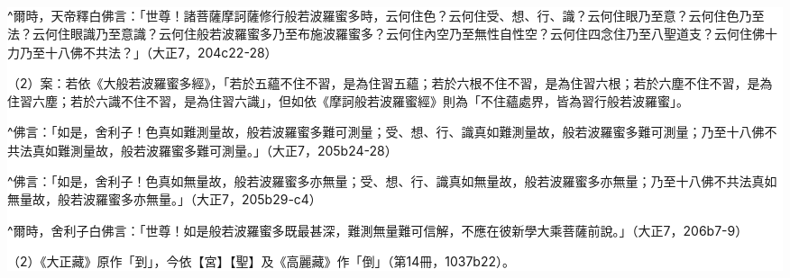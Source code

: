 [^7]: 般若與一切智：一切智從般若生，一切智即般若。（印順法師，《大智度論筆記》［E009］p.301）

[^8]: 含＝舍【明】。（大正25，522d，n.12）

[^9]: 智＋（慧）【聖】。（大正25，522d，n.15）

[^10]: 愈＝逾【宋】【元】【明】【宮】，＝踰【聖】。（大正25，522d，n.16）

[^11]: 《大正藏》原作「盡」，今依《高麗藏》作「盛」（第14冊，1035a20）。

[^12]: 劈＝擘【元】【明】，＝𨐯【宮】，＝辟【聖】。（大正25，522d，n.17）

[^13]: 毳（^ㄘㄨㄟˋ）：1.鳥獸的細毛。2.指獸毛皮。（《漢語大詞典》（六），p.1012）

[^14]: 緤（^ㄒㄧㄝˋ）：同「紲」。3.拴，縛。（《漢語大詞典》（九），p.776）

[^15]: 緻（^ㄓˋ）：1.細密，精密。（《漢語大詞典》（九），p.962）

[^16]: 〔人〕－【石】。（大正25，522d，n.18）

[^17]: 〔修〕－【宋】【元】【明】【宮】【聖】。（大正25，522d，n.20）

[^18]: 信＝倍【聖】，【聖】本傍註有「信或本」三字。（大正25，522d，n.21）

[^19]: 〔如〕－【聖】。（大正25，522d，n.22）

[^20]: 致＋（無畏）【聖】。（大正25，522d，n.23）

[^21]: 案：依經，此應為舍利弗所說。

[^22]: 〔可〕－【石】。（大正25，523d，n.1）

[^23]: 殖＝植【宋】【元】【明】【宮】。（大正25，523d，n.2）

[^24]: 參見《大智度論》卷85〈71 道樹品〉（大正25，651c）。

[^25]: 凡夫＝凡人【宋】【元】【明】【宮】【聖】。（大正25，523d，n.3）

[^26]: 蠖（^ㄏㄨㄛˋ）：蟲名，尺蠖，北方稱步曲，南方稱造橋蟲，體細長，生長於樹，爬行時一屈一伸，種類很多，為害各種植物。（《漢語大詞典》（八），p.975）

[^27]: 未＋（能）【石】。（大正25，523d，n.4）

[^28]: 呰＝訾【聖】。（大正25，523d，n.5）

[^29]: 〔波羅蜜〕－【宋】【元】【明】【宮】。（大正25，523d，n.6）

[^30]: 次＋（第）【聖】，但傍註有「或本無」三字。（大正25，523d，n.7）

[^31]: 弗＋（言）【聖】。（大正25，523d，n.8）

[^32]: 愛＝受【聖】。（大正25，523d，n.9）

[^33]: （爾時）＋釋【聖】。（大正25，523d，n.10）

[^34]: 空＋（外空）【聖】。（大正25，523d，n.11）

[^35]: 《大般若波羅蜜多經》卷438〈43 東北方品〉：

^爾時，天帝釋白佛言：「世尊！諸菩薩摩訶薩修行般若波羅蜜多時，云何住色？云何住受、想、行、識？云何住眼乃至意？云何住色乃至法？云何住眼識乃至意識？云何住般若波羅蜜多乃至布施波羅蜜多？云何住內空乃至無性自性空？云何住四念住乃至八聖道支？云何住佛十力乃至十八佛不共法？」（大正7，204c22-28）

[^36]: 《大般若波羅蜜多經》卷438〈43
東北方品〉：「^世尊！諸菩薩摩訶薩修行般若波羅蜜多時，云何習色？云何習受、想、行、識？乃至云何習佛十力乃至習十八佛不共法？」（大正7，204c28-205a2）

[^37]: 行＝得【石】。（大正25，523d，n.12）

[^38]: （1）《大般若波羅蜜多經》卷438〈43
東北方品〉：「^憍尸迦！諸菩薩摩訶薩修行般若波羅蜜多時，若於色不住不習，是為住習色；若於受、想、行、識不住不習，是為住習受、想、行、識；若於眼乃至意不住不習，是為住習眼乃至意；若於色乃至法不住不習，是為住習色乃至法；若於眼識乃至意識不住不習，是為住習眼識乃至意識。」（大正7，205a5-11）

（2）案：若依《大般若波羅蜜多經》，「若於五蘊不住不習，是為住習五蘊；若於六根不住不習，是為住習六根；若於六塵不住不習，是為住習六塵；若於六識不住不習，是為住習六識」，但如依《摩訶般若波羅蜜經》則為「不住蘊處界，皆為習行般若波羅蜜」。

[^39]: 習＋（行）【宋】【元】【明】【聖】【石】。（大正25，523d，n.13）

[^40]: 《大般若波羅蜜多經》卷438〈43
東北方品〉：「^何以故？憍尸迦！諸菩薩摩訶薩修行般若波羅蜜多時，於色不得可住可習，於受、想、行、識不得可住可習，乃至於佛十力不得可住、可習，乃至於十八佛不共法不得可住可習故。」（大正7，205a19-23）

[^41]: 《大般若波羅蜜多經》卷438〈43
東北方品〉：「^復次，憍尸迦！諸菩薩摩訶薩修行般若波羅蜜多時，若於色非住非不住、非習非不習，是為住習色。......若於佛十力乃至十八佛不共法非住非不住、非習非不習，是為住習佛十力乃至十八佛不共法。」（大正7，205a23-b10）

[^42]: 《大般若波羅蜜多經》卷438〈43 東北方品〉：

^佛言：「如是，舍利子！色真如難測量故，般若波羅蜜多難可測量；受、想、行、識真如難測量故，般若波羅蜜多難可測量；乃至十八佛不共法真如難測量故，般若波羅蜜多難可測量。」（大正7，205b24-28）

[^43]: 《大般若波羅蜜多經》卷438〈43 東北方品〉：

^佛言：「如是，舍利子！色真如無量故，般若波羅蜜多亦無量；受、想、行、識真如無量故，般若波羅蜜多亦無量；乃至十八佛不共法真如無量故，般若波羅蜜多亦無量。」（大正7，205b29-c4）

[^44]: 《大般若波羅蜜多經》卷438〈43
東北方品〉：「^舍利子！若菩薩摩訶薩修行般若波羅蜜多時，不行色甚深性，是行般若波羅蜜多。」（大正7，205c4-6）

[^45]: 相＝想【聖】。（大正25，523d，n.20）

[^46]: 《大般若波羅蜜多經》卷438〈43
東北方品〉：「^何以故？舍利子！色甚深性即非色，受、想、行、識甚深性即非受、想、行、識，乃至十八佛不共法甚深性即非十八佛不共法故。」（大正7，205c21-24）

[^47]: 難＋（可）【石】。（大正25，523d，n.21）

[^48]: 相＝想【宋】【元】【明】【宮】。（大正25，523d，n.22）

[^49]: 思量＝思議【石】。（大正25，524d，n.1）

[^50]: 《大般若波羅蜜多經》卷438〈43 東北方品〉：

^爾時，舍利子白佛言：「世尊！如是般若波羅蜜多既最甚深，難測無量難可信解，不應在彼新學大乘菩薩前說。」（大正7，206b7-9）

[^51]: 呰毀＝毀呰【宋】【元】【明】，呰＝訾【聖】＊。（大正25，524d，n.2）

[^52]: 〔釋曰〕－【宋】【宮】【聖】。（大正25，524d，n.3）

[^53]: 〔善哉〕－【宋】【宮】【聖】＊。（大正25，524d，n.4）

[^54]: 《思益梵天所問經》卷1〈1
序品〉：「^佛告網明：『如是，如是！如汝所言，若佛不加威神，眾生無有能見佛身，亦無能問。網明！當知，如來有光名寂莊嚴，若有眾生遇斯光者，能見佛身，不壞眼根；又如來光名無畏辯，若有眾生遇斯光者，能問如來其辯無盡；又如來光名集諸善根，若有眾生遇斯光者，能問如來轉輪聖王行業因緣；又如來光名淨莊嚴，若有眾生遇斯光者，能問如來天帝釋行業因緣；又如來光名得自在，若有眾生遇斯光者，能問如來梵天王行業因緣；又如來光名離煩惱，若有眾生遇斯光者，能問如來聲聞乘所行之道；又如來光名善遠離，若有眾生遇斯光者，能問如來辟支佛所行之道；又如來光名益一切智，若有眾生遇斯光者，能問如來大乘佛事。』」（大正15，33b28-c14）

[^55]: 見色無常等過罪，故不住色，不住色，則不習，即不取色常無常等相。（印順法師，《大智度論筆記》［E019］p.318）

[^56]: （1）到＝倒【宮】【聖】。（大正25，524d，n.5）

（2）《大正藏》原作「到」，今依【宮】【聖】及《高麗藏》作「倒」（第14冊，1037b22）。


[^1]: 「大智度論釋歎信行品第四十五（卷六十六）」十七字＝「大智度論卷第六十六釋聞持品第四十五上」十八字【宋】【元】，＝「大智度論卷第六十六釋聞持品第四十五之上（經作經耳聞持品）」十八字【明】下同，＝「大智度論卷第六十六釋第四十五品上聞持品」十九字【宮】，＝「大智度經論釋第四十四品上逕耳品六十六」十八字【聖】，＝「摩訶般若波羅蜜品第四十四」十二字【石】。（大正25，522d，n.3）
[^2]: 佛＋（所）【宋】【元】【明】【聖】。（大正25，522d，n.6）
[^3]: 受＋（乃至正憶念）【宋】【元】【明】。（大正25，522d，n.7）
[^4]: 《大般若波羅蜜多經》卷438〈43 東北方品〉：
[^5]: 呰毀＝訾毀【宋】【宮】【聖】，＝毀訾【元】【明】。（大正25，522d，n.8）
[^6]: 〔深〕－【宋】【元】【明】【宮】【聖】。（大正25，522d，n.11）
[^57]: 般若＋（波羅蜜）【聖】。（大正25，524d，n.7）
[^58]: 不習＝色習【聖】，但傍註有「不或本」三字。（大正25，524d，n.8）
[^59]: （隨）＋滅【宋】【元】【明】【宮】【聖】。（大正25，524d，n.9）
[^60]: 等＋（習色等）【宋】【元】【明】【宮】。（大正25，524d，n.10）
[^61]: 故＝是【聖】。（大正25，524d，n.11）
[^62]: 深，不深。（印順法師，《大智度論筆記》〔E014〕p.309）
[^63]: 〔是〕－【聖】。（大正25，524d，n.12）
[^64]: 自＝目【宋】。（大正25，524d，n.13）
[^65]: 《大正藏》原作「知」，今依《高麗藏》作「如」（第14冊，1038b3）。
[^66]: 參見《大智度論》卷66〈45歎信行品〉（大正25，524b21-29）。
[^67]: 參見《大智度論》卷66〈45歎信行品〉（大正25，523c14-20）。
[^68]: 致＋（菩薩）【聖】。（大正25，524d，n.14）
[^69]: 渡＝度【聖】。（大正25，524d，n.15）
[^70]: 明註曰「令」，北藏作「今」，令＝合【聖】。（大正25，524d，n.16）
[^71]: 《正觀》（6），p.175：參見《摩訶般若波羅蜜經》卷11〈41
[^72]: （摩訶般若波羅蜜品第四十四之二）＋【經】【聖乙】，〔【經】〕－【宋】【宮】【聖乙】＊。（大正25，525d，n.1）
[^73]: 垂（^ㄔㄨㄟˊ）：11.將近。（《漢語大詞典》（二），p.1077）
[^74]: （得）＋阿【聖】【石】。（大正25，525d，n.2）
[^75]: 《大般若波羅蜜多經》卷438〈43 東北方品〉：
[^76]: 蜜＝羅【聖乙】。（大正25，525d，n.3）
[^77]: 〔中〕－【宋】【元】【明】【宮】。（大正25，525d，n.4）
[^78]: 《大般若波羅蜜多經》卷438〈43 東北方品〉：
[^79]: 覺＝學【聖】。（大正25，525d，n.5）
[^80]: （實）＋修【聖乙】【石】。（大正25，525d，n.6）
[^81]: 成＋（就）【聖】【聖乙】【石】。（大正25，525d，n.7）
[^82]: 〔是〕－【宮】。（大正25，525d，n.8）
[^83]: 〔善〕－【聖乙】。（大正25，525d，n.9）
[^84]: 《大般若波羅蜜多經》卷438〈43
[^85]: 嶮（^ㄒㄧㄢˇ）：同" 險
[^86]: 若放牧＝若於牧【聖】，＝若放忟【聖乙】。（大正25，525d，n.10）
[^87]: 園＝薗【聖乙】＊。（大正25，525d，n.11）
[^88]: 邑：5.人民聚居之處。大曰都，小曰邑。泛指村落、城鎮。（《漢語大詞典》（十），p.576）
[^89]: 〔如〕－【聖乙】。（大正25，525d，n.12）
[^90]: 蟲＝虫【宋】【宮】【聖】【聖乙】下同。（大正25，525d，n.13）
[^91]: 〔是〕－【聖乙】。（大正25，525d，n.14）
[^92]: 受＋（持）【聖】。（大正25，525d，n.15）
[^93]: 出＝山【宮】【聖】【聖乙】【石】。（大正25，525d，n.16）
[^94]: 未＝不【聖】。（大正25，525d，n.17）
[^95]: 劫百＝百劫【宋】【元】【明】【宮】【聖】【聖乙】【石】。（大正25，525d，n.18）
[^96]: 〔劫〕－【宮】【聖乙】。（大正25，525d，n.19）
[^97]: 〔萬〕－【宋】【元】【明】【宮】。（大正25，525d，n.20）
[^98]: 陳＝障【聖乙】＊。（大正25，525d，n.21）
[^99]: （葉）＋華【聖】。（大正25，525d，n.22）
[^100]: 出＝生【聖】。（大正25，525d，n.23）
[^101]: 〔大〕－【宮】【聖】【聖乙】【石】。（大正25，525d，n.24）
[^102]: 喜＋（言）【宮】【聖乙】【石】。（大正25，525d，n.25）
[^103]: 〔先〕－【宮】【聖】。（大正25，525d，n.26）
[^104]: 妊＝任【聖】【麗乙】。（大正25，525d，n.27）
[^105]: 諸菩薩＝諸人【宋】【元】【明】【宮】【聖】【聖乙】【石】。（大正25，525d，n.28）
[^106]: 「多陀阿伽度、阿羅呵、三藐三佛陀」等佛之異名，參見《大智度論》卷2（大正25，71b14-c13）、卷10（大正25，133a3-b3）、卷21（大正25，219b2-18）、卷24（大正25，236a21-b9）。
[^107]: 《大般若波羅蜜多經》卷438〈43
[^108]: 〔是〕－【宋】【元】【明】【宮】，【聖】。（大正25，525d，n.29）
[^109]: 〔薩〕－【聖乙】。（大正25，525d，n.30）
[^110]: 〔安樂〕－【宋】【元】【明】【宮】【聖】【聖乙】。（大正25，525d，n.31）
[^111]: 《大般若波羅蜜多經》卷438〈43
[^112]: 想＝相【聖乙】。（大正25，525d，n.32）
[^113]: （令）＋住【聖】。（大正25，526d，n.1）
[^114]: 世界＝國土【聖乙】【石】＊。（大正25，526d，n.2）
[^115]: 辯＝辨【聖】【聖乙】。（大正25，526d，n.3）
[^116]: 〔令〕－【聖乙】【石】。（大正25，526d，n.4）
[^117]: 《大般若波羅蜜多經》卷438〈43
[^118]: （1）菩薩百劫修相好，參見《大智度論》卷4〈1 序品〉：
[^119]: 「童真地」，參見《大智度論》卷29〈1 序品〉：
[^120]: （令）＋行【聖】。（大正25，526d，n.5）
[^121]: 〔【論】〕－【宋】【宮】【聖乙】。（大正25，526d，n.6）
[^122]: 不驚不怖＝不驚怖【宋】【元】【明】【宮】。（大正25，526d，n.7）
[^123]: 〔若〕－【聖乙】。（大正25，526d，n.8）
[^124]: 〔於〕－【石】。（大正25，526d，n.9）
[^125]: 於受＝受於【元】【明】【麗乙】。（大正25，526d，n.10）
[^126]: （當）＋得【聖】。（大正25，526d，n.11）
[^127]: 遊戲池中＝波地中遊戲【聖】。（大正25，526d，n.12）
[^128]: 在＋（外）【宋】【元】【明】。（大正25，526d，n.13）
[^129]: 〔由旬〕－【宋】【元】【明】【宮】。（大正25，526d，n.14）
[^130]: 〔行〕－【聖】。（大正25，526d，n.15）
[^131]: 〔法〕－【聖乙】【石】。（大正25，526d，n.16）
[^132]: 〔法〕－【宋】【元】【明】【宮】。（大正25，526d，n.17）
[^133]: 邑＋（者）【聖乙】【石】。（大正25，526d，n.18）
[^134]: 城＋（者）【聖乙】【石】。（大正25，526d，n.19）
[^135]: 道與城［可釋法華］：聚落邑城。（印順法師，《大智度論筆記》［E019］p.317）
[^136]: 穩＝隱【宋】【元】【明】【宮】＊。（大正25，526d，n.20）
[^137]: 邪＝耶【聖】【聖乙】。（大正25，526d，n.21）
[^138]: 蟲＝虫【宮】。（大正25，526d，n.22）
[^139]: 參見《正觀》（6），p.293，n.157：
[^140]: 華＝葉【聖】。（大正25，526d，n.23）
[^141]: 任＝妊【宋】【元】【明】【宮】。（大正25，526d，n.24）
[^142]: 然＋（可）【聖】。（大正25，526d，n.25）
[^143]: 付囑菩薩。（印順法師，《大智度論筆記》［E019］p.318）
[^144]: 寄＝奇【聖】。（大正25，526d，n.26）
[^145]: 故＝知【宋】【元】【明】【宮】。（大正25，526d，n.27）
[^146]: 常＋（者）【宋】【元】【明】【宮】。（大正25，526d，n.28）
[^147]: （若）＋菩薩【聖乙】【石】。（大正25，526d，n.29）
[^148]: 斷＝滅【宋】【元】【明】【宮】【聖】。（大正25，526d，n.30）
[^149]: 〔饒〕－【宋】【元】【明】【宮】【聖乙】，饒＋（益）【聖】。（大正25，526d，n.31）
[^150]: 〔天人〕－【宮】，〔天〕－【聖】【聖乙】【石】。（大正25，526d，n.32）
[^151]: 饒＝餘【宮】。（大正25，526d，n.33）
[^152]: 事＝具【宮】【聖】，〔事〕－【聖乙】。（大正25，526d，n.34）
[^153]: 四攝。（印順法師，《大智度論筆記》［E014］p.309）
[^154]: 愛法為＝受為法【聖】。（大正25，526d，n.35）
[^155]: 法為＝為法【聖】。（大正25，527d，n.1）
[^156]: 〔法〕－【宋】【宮】。（大正25，527d，n.2）
[^157]: 利＝種【聖】。（大正25，527d，n.3）
[^158]: 未＝不【宋】【元】【明】【宮】【聖】【聖乙】。（大正25，527d，n.4）
[^159]: （好）＋施【元】【明】【聖】【聖乙】【石】。（大正25，527d，n.5）
[^160]: 須陀洹等是般若分。（印順法師，《大智度論筆記》〔E019〕p.318）
[^161]: 〔是〕－【宋】【元】【明】【宮】。（大正25，527d，n.6）